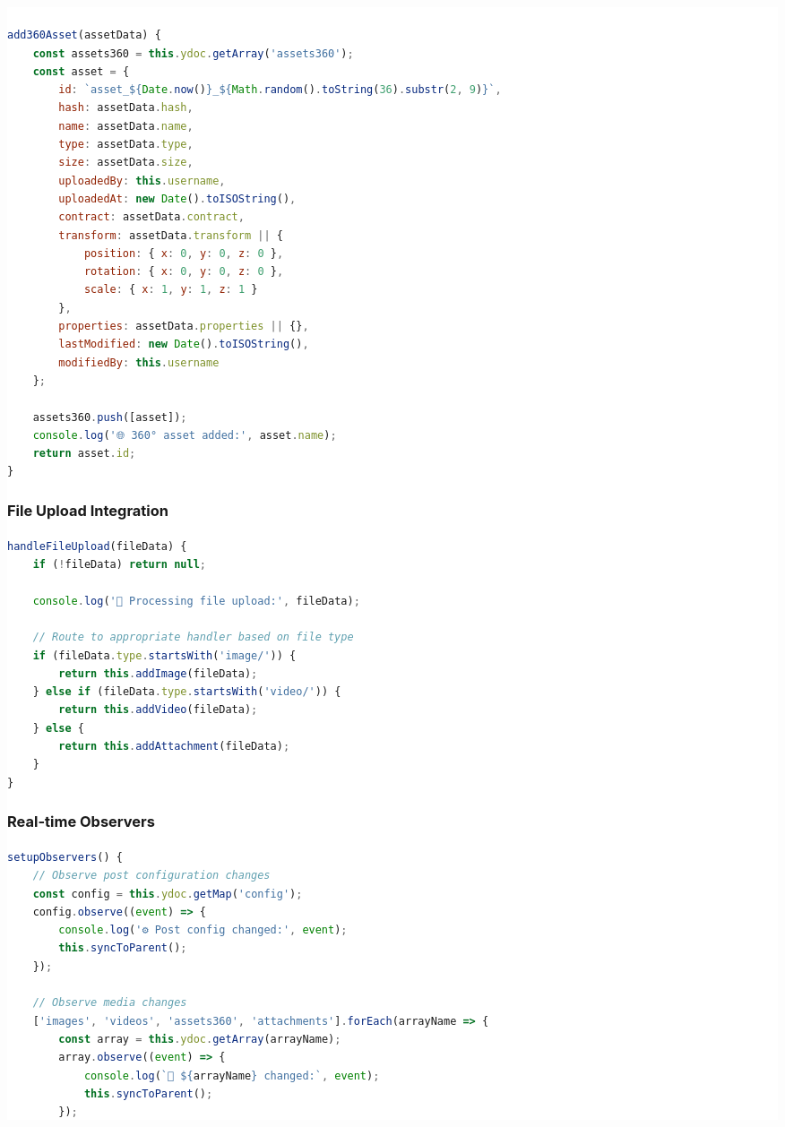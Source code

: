 ```javascript

add360Asset(assetData) {
    const assets360 = this.ydoc.getArray('assets360');
    const asset = {
        id: `asset_${Date.now()}_${Math.random().toString(36).substr(2, 9)}`,
        hash: assetData.hash,
        name: assetData.name,
        type: assetData.type,
        size: assetData.size,
        uploadedBy: this.username,
        uploadedAt: new Date().toISOString(),
        contract: assetData.contract,
        transform: assetData.transform || {
            position: { x: 0, y: 0, z: 0 },
            rotation: { x: 0, y: 0, z: 0 },
            scale: { x: 1, y: 1, z: 1 }
        },
        properties: assetData.properties || {},
        lastModified: new Date().toISOString(),
        modifiedBy: this.username
    };
    
    assets360.push([asset]);
    console.log('🌐 360° asset added:', asset.name);
    return asset.id;
}
```

### **File Upload Integration**
```javascript
handleFileUpload(fileData) {
    if (!fileData) return null;
    
    console.log('📎 Processing file upload:', fileData);
    
    // Route to appropriate handler based on file type
    if (fileData.type.startsWith('image/')) {
        return this.addImage(fileData);
    } else if (fileData.type.startsWith('video/')) {
        return this.addVideo(fileData);
    } else {
        return this.addAttachment(fileData);
    }
}
```

### **Real-time Observers**
```javascript
setupObservers() {
    // Observe post configuration changes
    const config = this.ydoc.getMap('config');
    config.observe((event) => {
        console.log('⚙️ Post config changed:', event);
        this.syncToParent();
    });
    
    // Observe media changes
    ['images', 'videos', 'assets360', 'attachments'].forEach(arrayName => {
        const array = this.ydoc.getArray(arrayName);
        array.observe((event) => {
            console.log(`📁 ${arrayName} changed:`, event);
            this.syncToParent();
        });
```